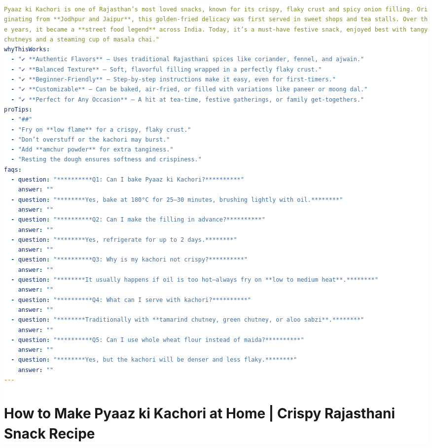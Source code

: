 ```yaml
Pyaaz ki Kachori is one of Rajasthan’s most loved snacks, known for its crispy, flaky crust and spicy onion filling. Originating from **Jodhpur and Jaipur**, this golden-fried delicacy was first served in sweet shops and tea stalls. Over the years, it became a **street food legend** across India. Today, it’s a must-have festive snack, enjoyed best with tangy chutneys and a steaming cup of masala chai."
whyThisWorks:
  - "✔️ **Authentic Flavors** – Uses traditional Rajasthani spices like coriander, fennel, and ajwain."
  - "✔️ **Balanced Texture** – Soft, flavorful filling wrapped in a perfectly flaky crust."
  - "✔️ **Beginner-Friendly** – Step-by-step instructions make it easy, even for first-timers."
  - "✔️ **Customizable** – Can be baked, air-fried, or filled with variations like paneer or moong dal."
  - "✔️ **Perfect for Any Occasion** – A hit at tea-time, festive gatherings, or family get-togethers."
proTips:
  - "##"
  - "Fry on **low flame** for a crispy, flaky crust."
  - "Don’t overstuff or the kachori may burst."
  - "Add **amchur powder** for extra tanginess."
  - "Resting the dough ensures softness and crispiness."
faqs:
  - question: "**********Q1: Can I bake Pyaaz ki Kachori?**********"
    answer: ""
  - question: "********Yes, bake at 180°C for 25–30 minutes, brushing lightly with oil.********"
    answer: ""
  - question: "**********Q2: Can I make the filling in advance?**********"
    answer: ""
  - question: "********Yes, refrigerate for up to 2 days.********"
    answer: ""
  - question: "**********Q3: Why is my kachori not crispy?**********"
    answer: ""
  - question: "********It usually happens if oil is too hot—always fry on **low to medium heat**.********"
    answer: ""
  - question: "**********Q4: What can I serve with kachori?**********"
    answer: ""
  - question: "********Traditionally with **tamarind chutney, green chutney, or aloo sabzi**.********"
    answer: ""
  - question: "**********Q5: Can I use whole wheat flour instead of maida?**********"
    answer: ""
  - question: "********Yes, but the kachori will be denser and less flaky.********"
    answer: ""
---
```


# How to Make Pyaaz ki Kachori at Home | Crispy Rajasthani Snack Recipe
